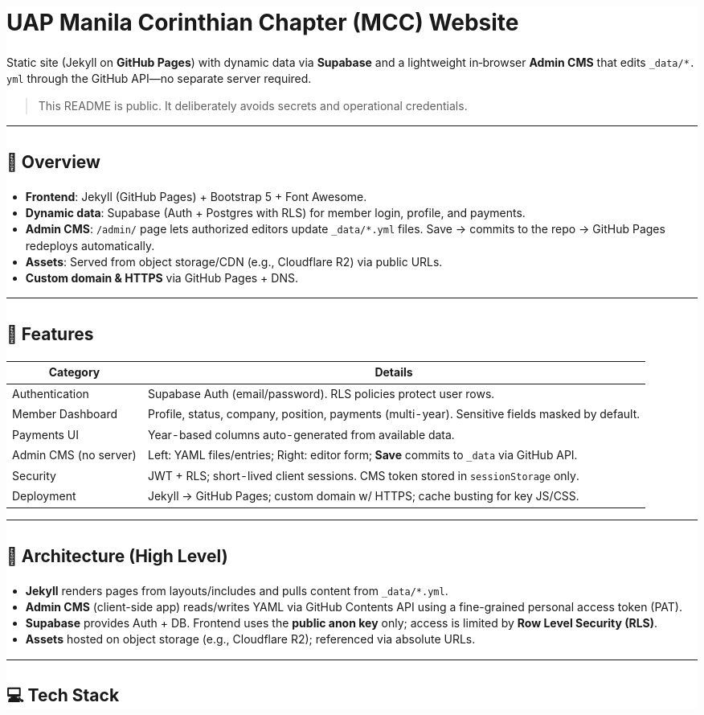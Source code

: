 # UAP Manila Corinthian Chapter (MCC) Website

Static site (Jekyll on **GitHub Pages**) with dynamic data via **Supabase** and a lightweight in‑browser **Admin CMS** that edits `_data/*.yml` through the GitHub API—no separate server required.

> This README is public. It deliberately avoids secrets and operational credentials.

---

## 🧭 Overview

- **Frontend**: Jekyll (GitHub Pages) + Bootstrap 5 + Font Awesome.
- **Dynamic data**: Supabase (Auth + Postgres with RLS) for member login, profile, and payments.
- **Admin CMS**: `/admin/` page lets authorized editors update `_data/*.yml` files. Save → commits to the repo → GitHub Pages redeploys automatically.
- **Assets**: Served from object storage/CDN (e.g., Cloudflare R2) via public URLs.
- **Custom domain & HTTPS** via GitHub Pages + DNS.

---

## 🚀 Features

| Category               | Details                                                                                                   |
|------------------------|------------------------------------------------------------------------------------------------------------|
| Authentication         | Supabase Auth (email/password). RLS policies protect user rows.                                           |
| Member Dashboard       | Profile, status, company, position, payments (multi-year). Sensitive fields masked by default.            |
| Payments UI            | Year-based columns auto-generated from available data.                                                     |
| Admin CMS (no server)  | Left: YAML files/entries; Right: editor form; **Save** commits to `_data` via GitHub API.                 |
| Security               | JWT + RLS; short-lived client sessions. CMS token stored in `sessionStorage` only.                         |
| Deployment             | Jekyll → GitHub Pages; custom domain w/ HTTPS; cache busting for key JS/CSS.                               |

---

## 🧱 Architecture (High Level)

- **Jekyll** renders pages from layouts/includes and pulls content from `_data/*.yml`.
- **Admin CMS** (client-side app) reads/writes YAML via GitHub Contents API using a fine-grained personal access token (PAT).
- **Supabase** provides Auth + DB. Frontend uses the **public anon key** only; access is limited by **Row Level Security (RLS)**.
- **Assets** hosted on object storage (e.g., Cloudflare R2); referenced via absolute URLs.

---

## 💻 Tech Stack
